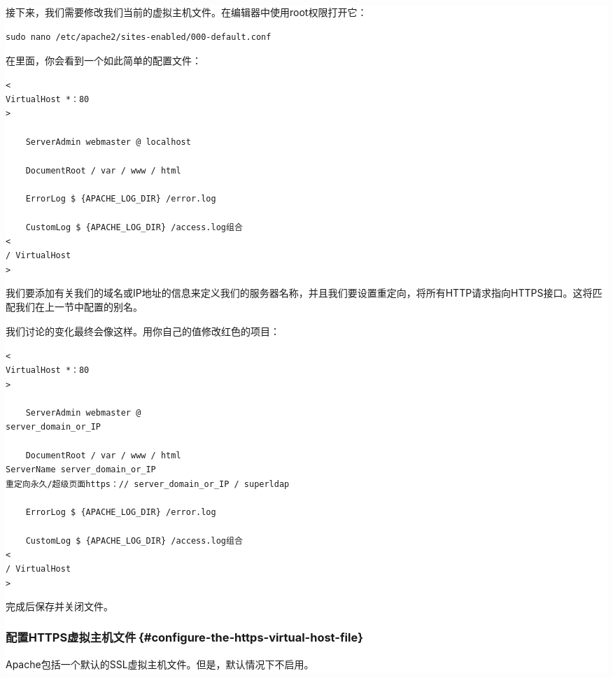 接下来，我们需要修改我们当前的虚拟主机文件。在编辑器中使用root权限打开它：

```
sudo nano /etc/apache2/sites-enabled/000-default.conf

```

在里面，你会看到一个如此简单的配置文件：

```
<
VirtualHost *：80
>

    ServerAdmin webmaster @ localhost

    DocumentRoot / var / www / html

    ErrorLog $ {APACHE_LOG_DIR} /error.log

    CustomLog $ {APACHE_LOG_DIR} /access.log组合
<
/ VirtualHost
>
```

我们要添加有关我们的域名或IP地址的信息来定义我们的服务器名称，并且我们要设置重定向，将所有HTTP请求指向HTTPS接口。这将匹配我们在上一节中配置的别名。

我们讨论的变化最终会像这样。用你自己的值修改红色的项目：

```
<
VirtualHost *：80
>

    ServerAdmin webmaster @ 
server_domain_or_IP

    DocumentRoot / var / www / html
ServerName server_domain_or_IP 
重定向永久/超级页面https：// server_domain_or_IP / superldap

    ErrorLog $ {APACHE_LOG_DIR} /error.log

    CustomLog $ {APACHE_LOG_DIR} /access.log组合
<
/ VirtualHost
>
```

完成后保存并关闭文件。

### 配置HTTPS虚拟主机文件 {#configure-the-https-virtual-host-file}

Apache包括一个默认的SSL虚拟主机文件。但是，默认情况下不启用。
